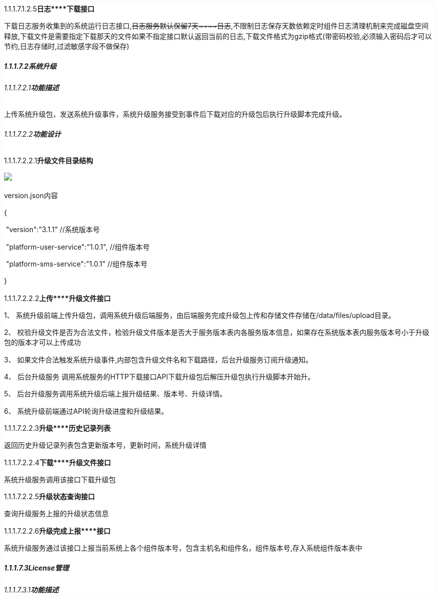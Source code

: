 1.1.1.7.1.2.5**日志****下载接口**

下载日志服务收集到的系统运行日志接口,~~日志~~~~服务默认保留~~~~7天~~~~日志~~,不限制日志保存天数依赖定时组件日志清理机制来完成磁盘空间释放,下载文件是需要指定下载那天的文件如果不指定接口默认返回当前的日志,下载文件格式为gzip格式(带密码校验,必须输入密码后才可以节约,日志存储时,过滤敏感字段不做保存)

##### 1.1.1.7.2**系统升级**

###### 1.1.1.7.2.1**功能描述**

上传系统升级包，发送系统升级事件，系统升级服务接受到事件后下载对应的升级包后执行升级脚本完成升级。

###### 1.1.1.7.2.2**功能设计**

1.1.1.7.2.2.1**升级文件目录结构**

![](file:////private/var/folders/rl/gchkw9l93p149mmyj8t07w280000gn/T/com.kingsoft.wpsoffice.mac.global/wps-xiaoluo/ksohtml//wps84.jpg) 

version.json内容

{

 "version":"3.1.1" //系统版本号

 "platform-user-service":"1.0.1", //组件版本号

 "platform-sms-service":"1.0.1" //组件版本号

}

1.1.1.7.2.2.2**上传****升级文件接口**

1、 系统升级前端上传升级包，调用系统升级后端服务，由后端服务完成升级包上传和存储文件存储在/data/files/upload目录。

2、 校验升级文件是否为合法文件，检验升级文件版本是否大于服务版本表内各服务版本信息，如果存在系统版本表内服务版本号小于升级包的版本才可以上传成功

3、 如果文件合法触发系统升级事件,内部包含升级文件名和下载路径，后台升级服务订阅升级通知。

4、 后台升级服务 调用系统服务的HTTP下载接口API下载升级包后解压升级包执行升级脚本开始升。

5、 后台升级服务调用系统升级后端上报升级结果、版本号、升级详情。

6、 系统升级前端通过API轮询升级进度和升级结果。

1.1.1.7.2.2.3**升级****历史记录列表**

返回历史升级记录列表包含更新版本号，更新时间，系统升级详情

1.1.1.7.2.2.4**下载****升级文件接口**

系统升级服务调用该接口下载升级包

1.1.1.7.2.2.5**升级状态查询接口**

查询升级服务上报的升级状态信息

1.1.1.7.2.2.6**升级完成上报****接口**

系统升级服务通过该接口上报当前系统上各个组件版本号，包含主机名和组件名，组件版本号,存入系统组件版本表中

##### 1.1.1.7.3**License管理**

###### 1.1.1.7.3.1**功能描述**
